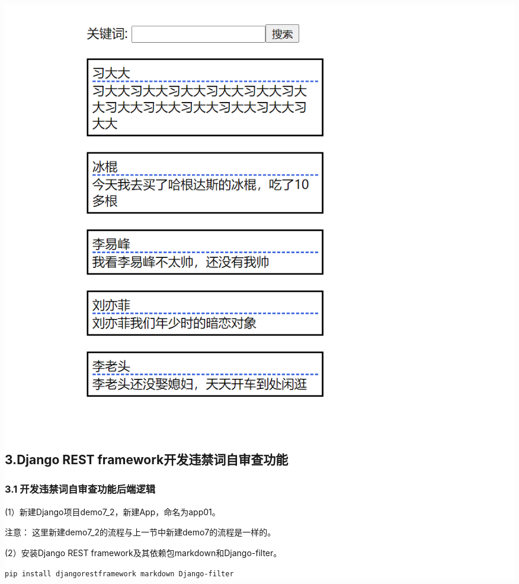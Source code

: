 ![](../../../_static/drf_vue2021112302.png)



## 3.Django REST framework开发违禁词自审查功能

### 3.1 开发违禁词自审查功能后端逻辑

(1）新建Django项目demo7_2，新建App，命名为app01。

注意： 这里新建demo7_2的流程与上一节中新建demo7的流程是一样的。

(2）安装Django REST framework及其依赖包markdown和Django-filter。

``` 
pip install djangorestframework markdown Django-filter
```
